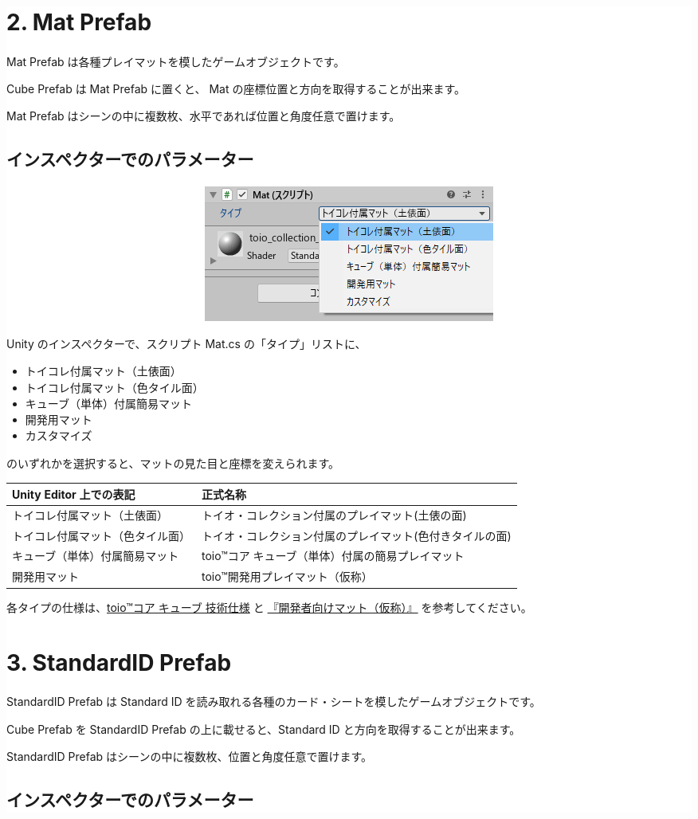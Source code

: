 
# 2. Mat Prefab

Mat Prefab は各種プレイマットを模したゲームオブジェクトです。

Cube Prefab は Mat Prefab に置くと、 Mat の座標位置と方向を取得することが出来ます。

Mat Prefab はシーンの中に複数枚、水平であれば位置と角度任意で置けます。

## インスペクターでのパラメーター

<div align="center"><img src="res/usage_simulator/mat.png"></div>

Unity のインスペクターで、スクリプト Mat.cs の「タイプ」リストに、

- トイコレ付属マット（土俵面）
- トイコレ付属マット（色タイル面）
- キューブ（単体）付属簡易マット
- 開発用マット
- カスタマイズ

のいずれかを選択すると、マットの見た目と座標を変えられます。

| Unity Editor 上での表記 | 正式名称 |
| :-- | :-- |
| トイコレ付属マット（土俵面） | トイオ・コレクション付属のプレイマット(土俵の面) |
| トイコレ付属マット（色タイル面） | トイオ・コレクション付属のプレイマット(色付きタイルの面) | 
| キューブ（単体）付属簡易マット | toio™コア キューブ（単体）付属の簡易プレイマット |
| 開発用マット | toio™開発用プレイマット（仮称） |

各タイプの仕様は、[toio™コア キューブ 技術仕様](https://toio.github.io/toio-spec/docs/info_position_id) と [『開発者向けマット（仮称）』](https://toio.io/blog/detail/20200423-1.html) を参考してください。


# 3. StandardID Prefab

StandardID Prefab は Standard ID を読み取れる各種のカード・シートを模したゲームオブジェクトです。

Cube Prefab を StandardID Prefab の上に載せると、Standard ID と方向を取得することが出来ます。

StandardID Prefab はシーンの中に複数枚、位置と角度任意で置けます。

## インスペクターでのパラメーター
